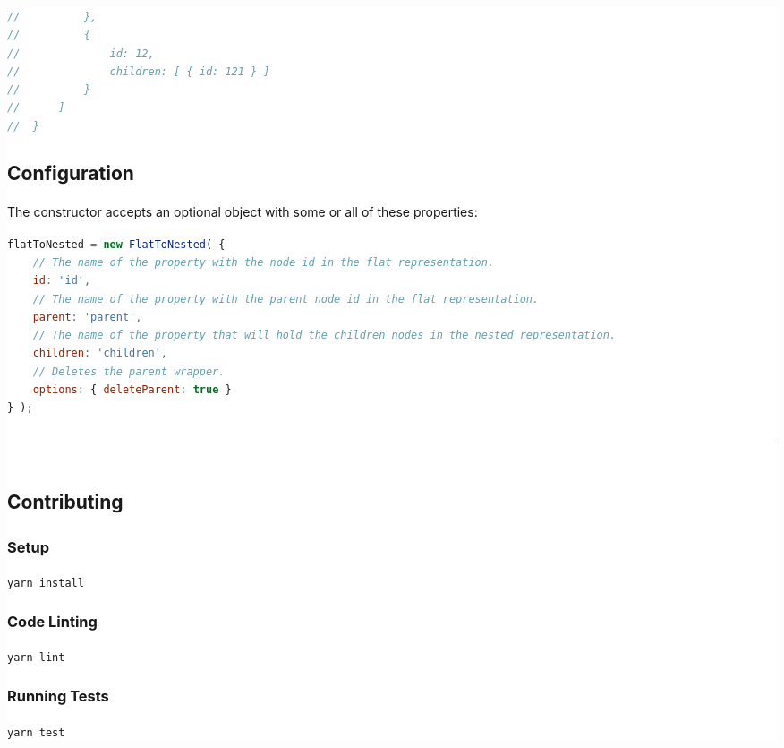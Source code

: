 ```ts
//			},
//			{
//				id: 12,
//				children: [ { id: 121 } ]
//			}
//		]
//	}
```

## Configuration

The constructor accepts an optional object with some or all of these properties:

```js
flatToNested = new FlatToNested( {
	// The name of the property with the node id in the flat representation.
	id: 'id',
	// The name of the property with the parent node id in the flat representation.
	parent: 'parent',
	// The name of the property that will hold the children nodes in the nested representation.
	children: 'children',
	// Deletes the parent wrapper.
	options: { deleteParent: true }
} );
```

## <hr><br>Contributing

### Setup
`yarn install`

### Code Linting
`yarn lint`

### Running Tests
`yarn test`